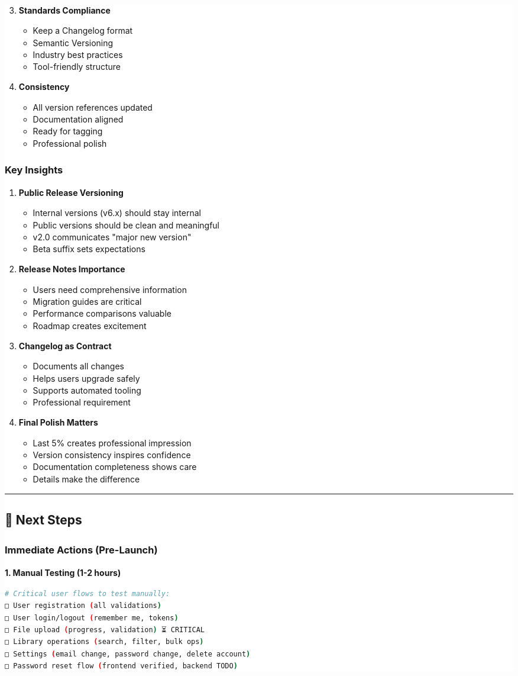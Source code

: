 3. **Standards Compliance**
   - Keep a Changelog format
   - Semantic Versioning
   - Industry best practices
   - Tool-friendly structure

4. **Consistency**
   - All version references updated
   - Documentation aligned
   - Ready for tagging
   - Professional polish

### Key Insights

1. **Public Release Versioning**
   - Internal versions (v6.x) should stay internal
   - Public versions should be clean and meaningful
   - v2.0 communicates "major new version"
   - Beta suffix sets expectations

2. **Release Notes Importance**
   - Users need comprehensive information
   - Migration guides are critical
   - Performance comparisons valuable
   - Roadmap creates excitement

3. **Changelog as Contract**
   - Documents all changes
   - Helps users upgrade safely
   - Supports automated tooling
   - Professional requirement

4. **Final Polish Matters**
   - Last 5% creates professional impression
   - Version consistency inspires confidence
   - Documentation completeness shows care
   - Details make the difference

---

## 🎉 Next Steps

### Immediate Actions (Pre-Launch)

**1. Manual Testing (1-2 hours)**
```bash
# Critical user flows to test manually:
□ User registration (all validations)
□ User login/logout (remember me, tokens)
□ File upload (progress, validation) ⏳ CRITICAL
□ Library operations (search, filter, bulk ops)
□ Settings (email change, password change, delete account)
□ Password reset flow (frontend verified, backend TODO)
```
